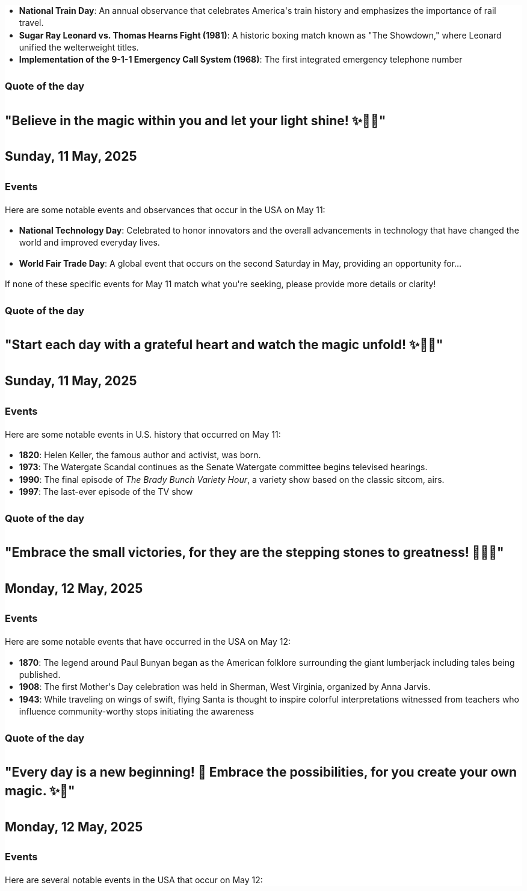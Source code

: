 - **National Train Day**: An annual observance that celebrates America's train history and emphasizes the importance of rail travel.
- **Sugar Ray Leonard vs. Thomas Hearns Fight (1981)**: A historic boxing match known as "The Showdown," where Leonard unified the welterweight titles.
- **Implementation of the 9-1-1 Emergency Call System (1968)**: The first integrated emergency telephone number
### Quote of the day
"Believe in the magic within you and let your light shine! ✨🌟🌈"
-----
## Sunday, 11 May, 2025
### Events
Here are some notable events and observances that occur in the USA on May 11:

- **National Technology Day**: Celebrated to honor innovators and the overall advancements in technology that have changed the world and improved everyday lives.
  
- **World Fair Trade Day**: A global event that occurs on the second Saturday in May, providing an opportunity for…

If none of these specific events for May 11 match what you're seeking, please provide more details or clarity!
### Quote of the day
"Start each day with a grateful heart and watch the magic unfold! ✨💖🌅"
-----
## Sunday, 11 May, 2025
### Events
Here are some notable events in U.S. history that occurred on May 11:

- **1820**: Helen Keller, the famous author and activist, was born.
- **1973**: The Watergate Scandal continues as the Senate Watergate committee begins televised hearings.
- **1990**: The final episode of *The Brady Bunch Variety Hour*, a variety show based on the classic sitcom, airs.
- **1997**: The last-ever episode of the TV show
### Quote of the day
"Embrace the small victories, for they are the stepping stones to greatness! 🌟💪🎉"
-----
## Monday, 12 May, 2025
### Events
Here are some notable events that have occurred in the USA on May 12:

- **1870**: The legend around Paul Bunyan began as the American folklore surrounding the giant lumberjack including tales being published.
- **1908**: The first Mother's Day celebration was held in Sherman, West Virginia, organized by Anna Jarvis.
- **1943**: While traveling on wings of swift, flying Santa is thought to inspire colorful interpretations witnessed from teachers who influence community-worthy stops initiating the awareness
### Quote of the day
"Every day is a new beginning! 🌅 Embrace the possibilities, for you create your own magic. ✨🌟"
-----
## Monday, 12 May, 2025
### Events
Here are several notable events in the USA that occur on May 12:
